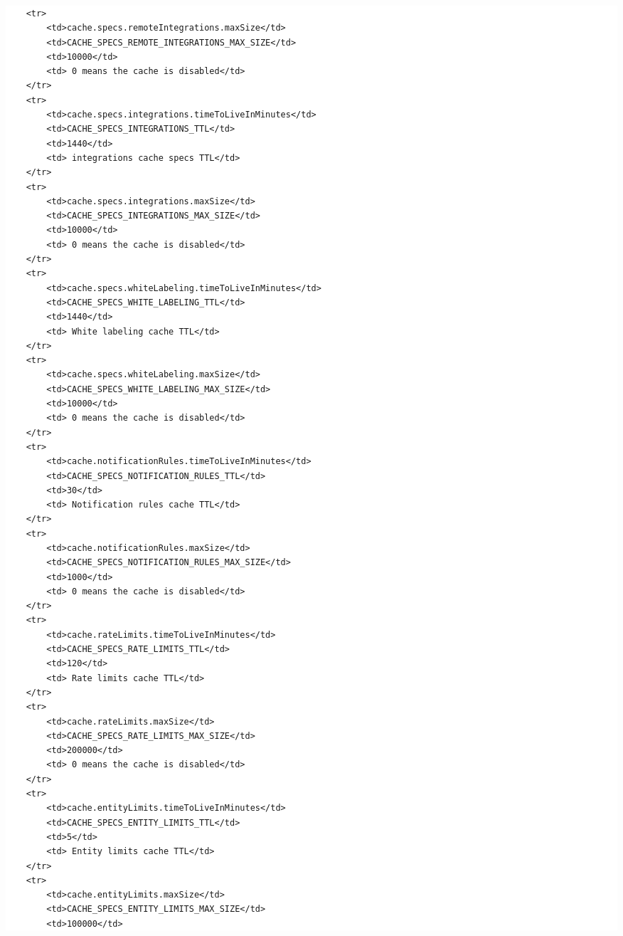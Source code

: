 		<tr>
			<td>cache.specs.remoteIntegrations.maxSize</td>
			<td>CACHE_SPECS_REMOTE_INTEGRATIONS_MAX_SIZE</td>
			<td>10000</td>
			<td> 0 means the cache is disabled</td>
		</tr>
		<tr>
			<td>cache.specs.integrations.timeToLiveInMinutes</td>
			<td>CACHE_SPECS_INTEGRATIONS_TTL</td>
			<td>1440</td>
			<td> integrations cache specs TTL</td>
		</tr>
		<tr>
			<td>cache.specs.integrations.maxSize</td>
			<td>CACHE_SPECS_INTEGRATIONS_MAX_SIZE</td>
			<td>10000</td>
			<td> 0 means the cache is disabled</td>
		</tr>
		<tr>
			<td>cache.specs.whiteLabeling.timeToLiveInMinutes</td>
			<td>CACHE_SPECS_WHITE_LABELING_TTL</td>
			<td>1440</td>
			<td> White labeling cache TTL</td>
		</tr>
		<tr>
			<td>cache.specs.whiteLabeling.maxSize</td>
			<td>CACHE_SPECS_WHITE_LABELING_MAX_SIZE</td>
			<td>10000</td>
			<td> 0 means the cache is disabled</td>
		</tr>
		<tr>
			<td>cache.notificationRules.timeToLiveInMinutes</td>
			<td>CACHE_SPECS_NOTIFICATION_RULES_TTL</td>
			<td>30</td>
			<td> Notification rules cache TTL</td>
		</tr>
		<tr>
			<td>cache.notificationRules.maxSize</td>
			<td>CACHE_SPECS_NOTIFICATION_RULES_MAX_SIZE</td>
			<td>1000</td>
			<td> 0 means the cache is disabled</td>
		</tr>
		<tr>
			<td>cache.rateLimits.timeToLiveInMinutes</td>
			<td>CACHE_SPECS_RATE_LIMITS_TTL</td>
			<td>120</td>
			<td> Rate limits cache TTL</td>
		</tr>
		<tr>
			<td>cache.rateLimits.maxSize</td>
			<td>CACHE_SPECS_RATE_LIMITS_MAX_SIZE</td>
			<td>200000</td>
			<td> 0 means the cache is disabled</td>
		</tr>
		<tr>
			<td>cache.entityLimits.timeToLiveInMinutes</td>
			<td>CACHE_SPECS_ENTITY_LIMITS_TTL</td>
			<td>5</td>
			<td> Entity limits cache TTL</td>
		</tr>
		<tr>
			<td>cache.entityLimits.maxSize</td>
			<td>CACHE_SPECS_ENTITY_LIMITS_MAX_SIZE</td>
			<td>100000</td>